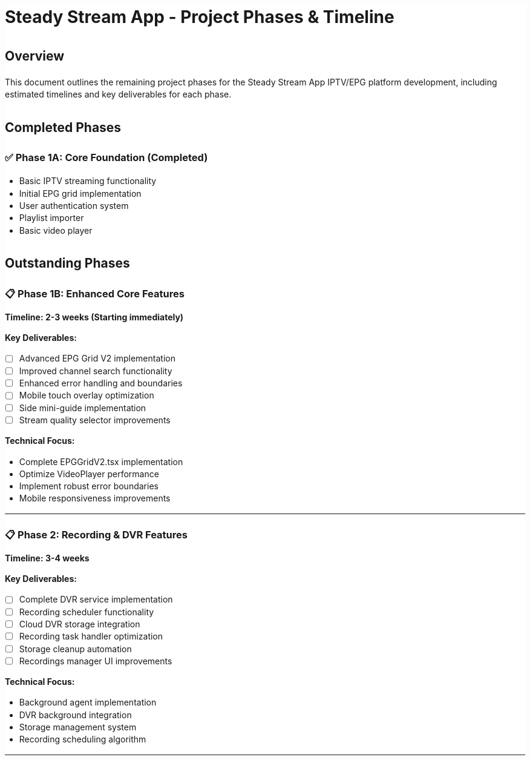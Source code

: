 # Steady Stream App - Project Phases & Timeline

## Overview
This document outlines the remaining project phases for the Steady Stream App IPTV/EPG platform development, including estimated timelines and key deliverables for each phase.

## Completed Phases

### ✅ Phase 1A: Core Foundation (Completed)
- Basic IPTV streaming functionality
- Initial EPG grid implementation
- User authentication system
- Playlist importer
- Basic video player

## Outstanding Phases

### 📋 Phase 1B: Enhanced Core Features
**Timeline: 2-3 weeks (Starting immediately)**

**Key Deliverables:**
- [ ] Advanced EPG Grid V2 implementation
- [ ] Improved channel search functionality
- [ ] Enhanced error handling and boundaries
- [ ] Mobile touch overlay optimization
- [ ] Side mini-guide implementation
- [ ] Stream quality selector improvements

**Technical Focus:**
- Complete EPGGridV2.tsx implementation
- Optimize VideoPlayer performance
- Implement robust error boundaries
- Mobile responsiveness improvements

---

### 📋 Phase 2: Recording & DVR Features
**Timeline: 3-4 weeks**

**Key Deliverables:**
- [ ] Complete DVR service implementation
- [ ] Recording scheduler functionality
- [ ] Cloud DVR storage integration
- [ ] Recording task handler optimization
- [ ] Storage cleanup automation
- [ ] Recordings manager UI improvements

**Technical Focus:**
- Background agent implementation
- DVR background integration
- Storage management system
- Recording scheduling algorithm

---